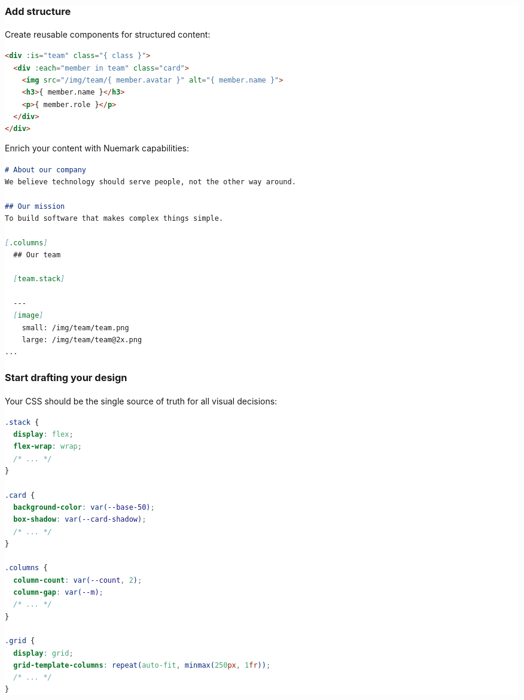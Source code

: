 ### Add structure
Create reusable components for structured content:

```html
<div :is="team" class="{ class }">
  <div :each="member in team" class="card">
    <img src="/img/team/{ member.avatar }" alt="{ member.name }">
    <h3>{ member.name }</h3>
    <p>{ member.role }</p>
  </div>
</div>
```

Enrich your content with Nuemark capabilities:


```md
# About our company
We believe technology should serve people, not the other way around.

## Our mission
To build software that makes complex things simple.

[.columns]
  ## Our team

  [team.stack]

  ---
  [image]
    small: /img/team/team.png
    large: /img/team/team@2x.png
...
```


### Start drafting your design
Your CSS should be the single source of truth for all visual decisions:

```css
.stack {
  display: flex;
  flex-wrap: wrap;
  /* ... */
}

.card {
  background-color: var(--base-50);
  box-shadow: var(--card-shadow);
  /* ... */
}

.columns {
  column-count: var(--count, 2);
  column-gap: var(--m);
  /* ... */
}

.grid {
  display: grid;
  grid-template-columns: repeat(auto-fit, minmax(250px, 1fr));
  /* ... */
}
```

